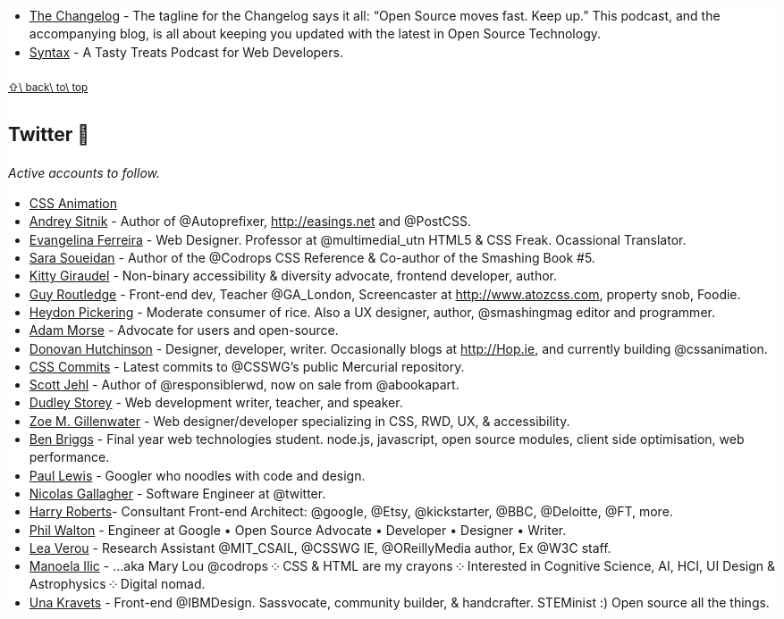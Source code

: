 - [The Changelog](https://changelog.com/) - The tagline for the Changelog says it all: “Open Source moves fast. Keep up.” This podcast, and the accompanying blog, is all about keeping you updated with the latest in Open Source Technology.
- [Syntax](https://syntax.fm/) - A Tasty Treats Podcast for Web Developers.

<sub>[⇧\ back\ to\ top](#contents)</sub>

## Twitter :satellite:

_Active accounts to follow._

- [CSS Animation](https://twitter.com/cssanimation)
- [Andrey Sitnik](https://twitter.com/andreysitnik) - Author of <span class="citation" data-cites="Autoprefixer">@Autoprefixer</span>, http://easings.net and <span class="citation" data-cites="PostCSS">@PostCSS</span>.
- [Evangelina Ferreira](https://twitter.com/evaferreira92) - Web Designer. Professor at <span class="citation" data-cites="multimedial_utn">@multimedial_utn</span> HTML5 & CSS Freak. Ocassional Translator.
- [Sara Soueidan](https://twitter.com/SaraSoueidan) - Author of the <span class="citation" data-cites="Codrops">@Codrops</span> CSS Reference & Co-author of the Smashing Book \#5.
- [Kitty Giraudel](https://twitter.com/KittyGiraudel) - Non-binary accessibility & diversity advocate, frontend developer, author.
- [Guy Routledge](https://twitter.com/guyroutledge) - Front-end dev, Teacher <span class="citation" data-cites="GA_London">@GA_London</span>, Screencaster at http://www.atozcss.com, property snob, Foodie.
- [Heydon Pickering](https://twitter.com/heydonworks) - Moderate consumer of rice. Also a UX designer, author, <span class="citation" data-cites="smashingmag">@smashingmag</span> editor and programmer.
- [Adam Morse](https://twitter.com/mrmrs_) - Advocate for users and open-source.
- [Donovan Hutchinson](https://twitter.com/donovanh) - Designer, developer, writer. Occasionally blogs at http://Hop.ie, and currently building <span class="citation" data-cites="cssanimation">@cssanimation</span>.
- [CSS Commits](https://twitter.com/CSScommits) - Latest commits to <span class="citation" data-cites="CSSWG">@CSSWG</span>’s public Mercurial repository.
- [Scott Jehl](https://twitter.com/scottjehl) - Author of <span class="citation" data-cites="responsiblerwd">@responsiblerwd</span>, now on sale from <span class="citation" data-cites="abookapart">@abookapart</span>.
- [Dudley Storey](https://twitter.com/dudleystorey) - Web development writer, teacher, and speaker.
- [Zoe M. Gillenwater](https://twitter.com/zomigi) - Web designer/developer specializing in CSS, RWD, UX, & accessibility.
- [Ben Briggs](https://twitter.com/ben_eb) - Final year web technologies student. node.js, javascript, open source modules, client side optimisation, web performance.
- [Paul Lewis](https://twitter.com/aerotwist) - Googler who noodles with code and design.
- [Nicolas Gallagher](https://twitter.com/necolas) - Software Engineer at <span class="citation" data-cites="twitter">@twitter</span>.
- [Harry Roberts](https://twitter.com/csswizardry)- Consultant Front-end Architect: <span class="citation" data-cites="google">@google</span>, <span class="citation" data-cites="Etsy">@Etsy</span>, <span class="citation" data-cites="kickstarter">@kickstarter</span>, <span class="citation" data-cites="BBC">@BBC</span>, <span class="citation" data-cites="Deloitte">@Deloitte</span>, <span class="citation" data-cites="FT">@FT</span>, more.
- [Phil Walton](https://twitter.com/philwalton) - Engineer at Google • Open Source Advocate • Developer • Designer • Writer.
- [Lea Verou](https://twitter.com/LeaVerou) - Research Assistant <span class="citation" data-cites="MIT_CSAIL">@MIT_CSAIL</span>, <span class="citation" data-cites="CSSWG">@CSSWG</span> IE, <span class="citation" data-cites="OReillyMedia">@OReillyMedia</span> author, Ex <span class="citation" data-cites="W3C">@W3C</span> staff.
- [Manoela Ilic](https://twitter.com/crnacura) - …aka Mary Lou <span class="citation" data-cites="codrops">@codrops</span> ༶ CSS & HTML are my crayons ༶ Interested in Cognitive Science, AI, HCI, UI Design & Astrophysics ༶ Digital nomad.
- [Una Kravets](https://twitter.com/Una) - Front-end <span class="citation" data-cites="IBMDesign">@IBMDesign</span>. Sassvocate, community builder, & handcrafter. STEMinist :) Open source all the things.